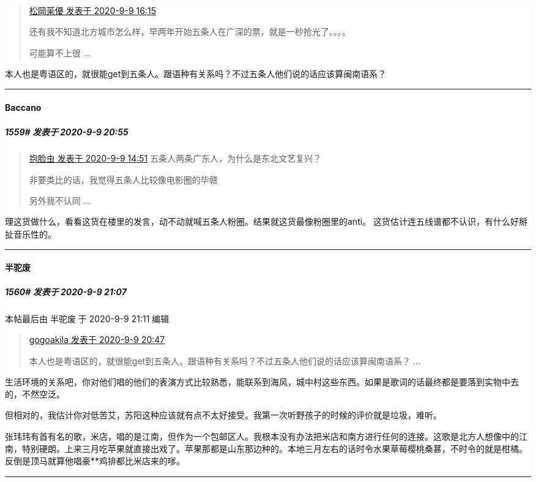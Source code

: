 

<blockquote><a href="httphttps://bbs.saraba1st.com/2b/forum.php?mod=redirect&amp;goto=findpost&amp;pid=48687308&amp;ptid=1939063" target="_blank">松岡茉優 发表于 2020-9-9 16:15</a>

还有我不知道北方城市怎么样，早两年开始五条人在广深的票，就是一秒抢光了。。。。


可能算不上很 ...</blockquote>
本人也是粤语区的，就很能get到五条人。跟语种有关系吗？不过五条人他们说的话应该算闽南语系？







-----

####  Baccano  
##### 1559#       发表于 2020-9-9 20:55



<blockquote><a href="httphttps://bbs.saraba1st.com/2b/forum.php?mod=redirect&amp;goto=findpost&amp;pid=48686596&amp;ptid=1939063" target="_blank">抱脸虫 发表于 2020-9-9 14:51</a>
五条人两条广东人，为什么是东北文艺复兴？

非要类比的话，我觉得五条人比较像电影圈的毕赣

另外我不认同 ...</blockquote>
理这货做什么，看看这货在楼里的发言，动不动就喊五条人粉圈。结果就这货最像粉圈里的anti。
这货估计连五线谱都不认识，有什么好掰扯音乐性的。







-----

####  半驼废  
##### 1560#       发表于 2020-9-9 21:07



 本帖最后由 半驼废 于 2020-9-9 21:11 编辑 
<blockquote><a href="httphttps://bbs.saraba1st.com/2b/forum.php?mod=redirect&amp;goto=findpost&amp;pid=48689722&amp;ptid=1939063" target="_blank">gogoakila 发表于 2020-9-9 20:47</a>

本人也是粤语区的，就很能get到五条人。跟语种有关系吗？不过五条人他们说的话应该算闽南语系？ ...</blockquote>
生活环境的关系吧，你对他们唱的他们的表演方式比较熟悉，能联系到海风，城中村这些东西。如果是歌词的话最终都是要落到实物中去的，不然空泛。

但相对的，我估计你对低苦艾，苏阳这种应该就有点不太好接受。我第一次听野孩子的时候的评价就是垃圾，难听。


张玮玮有首有名的歌，米店，唱的是江南，但作为一个包邮区人。我根本没有办法把米店和南方进行任何的连接。这歌是北方人想像中的江南，特别硬朗。上来三月吃苹果就直接出戏了。苹果那都是山东那边种的。本地三月左右的话时令水果草莓樱桃桑葚，不时令的就是柑橘。反倒是顶马就算他唱豪**鸡排都比米店来的嗲。







-----
